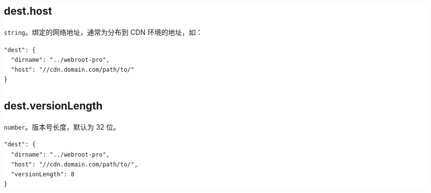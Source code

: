 ## dest.host
`string`。绑定的网络地址，通常为分布到 CDN 环境的地址，如：
```
"dest": {
  "dirname": "../webroot-pro",
  "host": "//cdn.domain.com/path/to/"
}
```

## dest.versionLength
`number`。版本号长度，默认为 32 位。
```
"dest": {
  "dirname": "../webroot-pro",
  "host": "//cdn.domain.com/path/to/",
  "versionLength": 8
}
```



